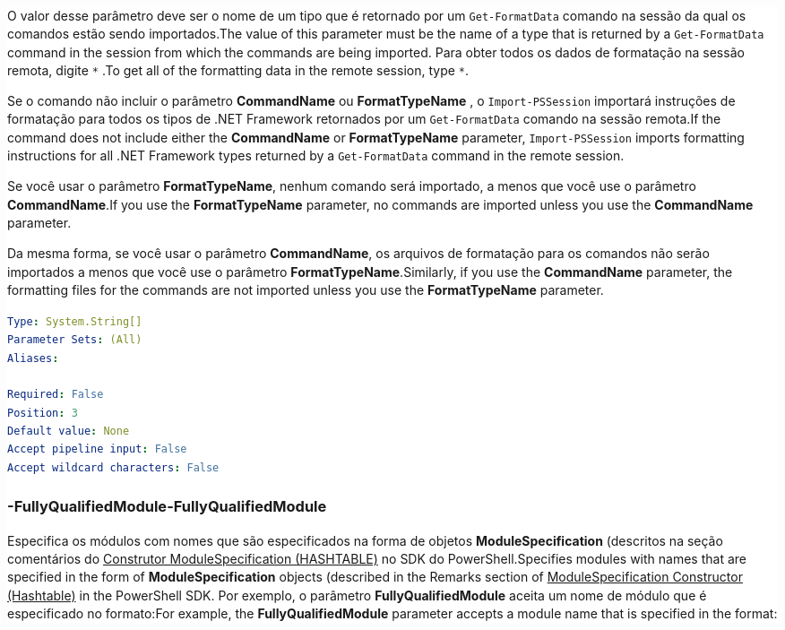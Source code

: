 <span data-ttu-id="a8cdf-247">O valor desse parâmetro deve ser o nome de um tipo que é retornado por um `Get-FormatData` comando na sessão da qual os comandos estão sendo importados.</span><span class="sxs-lookup"><span data-stu-id="a8cdf-247">The value of this parameter must be the name of a type that is returned by a `Get-FormatData` command in the session from which the commands are being imported.</span></span> <span data-ttu-id="a8cdf-248">Para obter todos os dados de formatação na sessão remota, digite `*` .</span><span class="sxs-lookup"><span data-stu-id="a8cdf-248">To get all of the formatting data in the remote session, type `*`.</span></span>

<span data-ttu-id="a8cdf-249">Se o comando não incluir o parâmetro **CommandName** ou **FormatTypeName** , o `Import-PSSession` importará instruções de formatação para todos os tipos de .NET Framework retornados por um `Get-FormatData` comando na sessão remota.</span><span class="sxs-lookup"><span data-stu-id="a8cdf-249">If the command does not include either the **CommandName** or **FormatTypeName** parameter, `Import-PSSession` imports formatting instructions for all .NET Framework types returned by a `Get-FormatData` command in the remote session.</span></span>

<span data-ttu-id="a8cdf-250">Se você usar o parâmetro **FormatTypeName**, nenhum comando será importado, a menos que você use o parâmetro **CommandName**.</span><span class="sxs-lookup"><span data-stu-id="a8cdf-250">If you use the **FormatTypeName** parameter, no commands are imported unless you use the **CommandName** parameter.</span></span>

<span data-ttu-id="a8cdf-251">Da mesma forma, se você usar o parâmetro **CommandName**, os arquivos de formatação para os comandos não serão importados a menos que você use o parâmetro **FormatTypeName**.</span><span class="sxs-lookup"><span data-stu-id="a8cdf-251">Similarly, if you use the **CommandName** parameter, the formatting files for the commands are not imported unless you use the **FormatTypeName** parameter.</span></span>

```yaml
Type: System.String[]
Parameter Sets: (All)
Aliases:

Required: False
Position: 3
Default value: None
Accept pipeline input: False
Accept wildcard characters: False
```

### <span data-ttu-id="a8cdf-252">-FullyQualifiedModule</span><span class="sxs-lookup"><span data-stu-id="a8cdf-252">-FullyQualifiedModule</span></span>

<span data-ttu-id="a8cdf-253">Especifica os módulos com nomes que são especificados na forma de objetos **ModuleSpecification** (descritos na seção comentários do [Construtor ModuleSpecification (HASHTABLE)](/dotnet/api/microsoft.powershell.commands.modulespecification.-ctor#Microsoft_PowerShell_Commands_ModuleSpecification__ctor_System_Collections_Hashtable_) no SDK do PowerShell.</span><span class="sxs-lookup"><span data-stu-id="a8cdf-253">Specifies modules with names that are specified in the form of **ModuleSpecification** objects (described in the Remarks section of [ModuleSpecification Constructor (Hashtable)](/dotnet/api/microsoft.powershell.commands.modulespecification.-ctor#Microsoft_PowerShell_Commands_ModuleSpecification__ctor_System_Collections_Hashtable_) in the PowerShell SDK.</span></span> <span data-ttu-id="a8cdf-254">Por exemplo, o parâmetro **FullyQualifiedModule** aceita um nome de módulo que é especificado no formato:</span><span class="sxs-lookup"><span data-stu-id="a8cdf-254">For example, the **FullyQualifiedModule** parameter accepts a module name that is specified in the format:</span></span>

